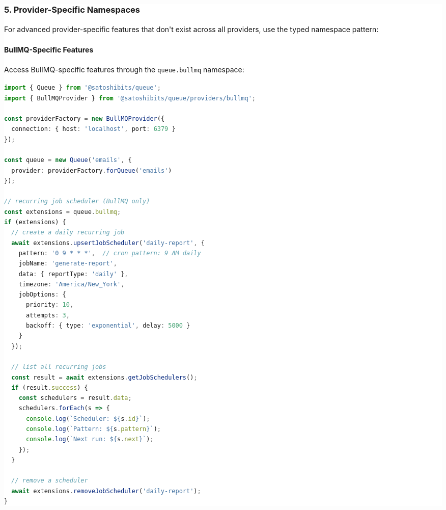 ### 5. Provider-Specific Namespaces

For advanced provider-specific features that don't exist across all providers, use the typed namespace pattern:

#### BullMQ-Specific Features

Access BullMQ-specific features through the `queue.bullmq` namespace:

```typescript
import { Queue } from '@satoshibits/queue';
import { BullMQProvider } from '@satoshibits/queue/providers/bullmq';

const providerFactory = new BullMQProvider({
  connection: { host: 'localhost', port: 6379 }
});

const queue = new Queue('emails', {
  provider: providerFactory.forQueue('emails')
});

// recurring job scheduler (BullMQ only)
const extensions = queue.bullmq;
if (extensions) {
  // create a daily recurring job
  await extensions.upsertJobScheduler('daily-report', {
    pattern: '0 9 * * *',  // cron pattern: 9 AM daily
    jobName: 'generate-report',
    data: { reportType: 'daily' },
    timezone: 'America/New_York',
    jobOptions: {
      priority: 10,
      attempts: 3,
      backoff: { type: 'exponential', delay: 5000 }
    }
  });

  // list all recurring jobs
  const result = await extensions.getJobSchedulers();
  if (result.success) {
    const schedulers = result.data;
    schedulers.forEach(s => {
      console.log(`Scheduler: ${s.id}`);
      console.log(`Pattern: ${s.pattern}`);
      console.log(`Next run: ${s.next}`);
    });
  }

  // remove a scheduler
  await extensions.removeJobScheduler('daily-report');
}
```

